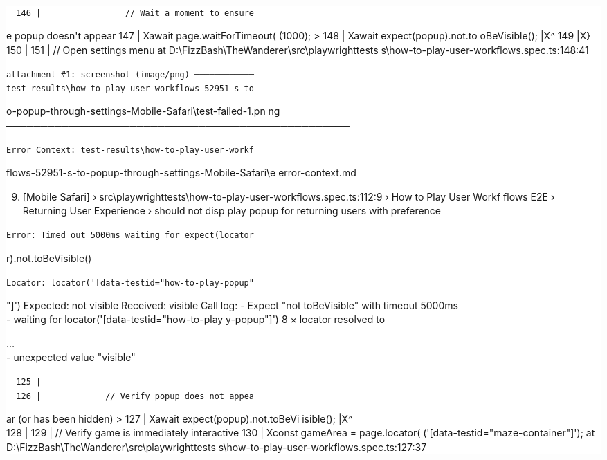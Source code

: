 
      146 |                 // Wait a moment to ensure
e popup doesn't appear
      147 |                 Xawait page.waitForTimeout(
(1000);
    > 148 |                 Xawait expect(popup).not.to
oBeVisible();
|X^ 
      149 |X}
      150 |
      151 |             // Open settings menu
        at D:\FizzBash\TheWanderer\src\playwrighttests
s\how-to-play-user-workflows.spec.ts:148:41

    attachment #1: screenshot (image/png) ────────────
    test-results\how-to-play-user-workflows-52951-s-to
o-popup-through-settings-Mobile-Safari\test-failed-1.pn
ng
    ──────────────────────────────────────────────────

    Error Context: test-results\how-to-play-user-workf
flows-52951-s-to-popup-through-settings-Mobile-Safari\e
error-context.md


  9) [Mobile Safari] › src\playwrighttests\how-to-play-user-workflows.spec.ts:112:9 › How to Play User Workf
flows E2E › Returning User Experience › should not disp
play popup for returning users with preference

    Error: Timed out 5000ms waiting for expect(locator
r).not.toBeVisible()

    Locator: locator('[data-testid="how-to-play-popup"
"]')
    Expected: not visible
    Received: visible
    Call log:
      - Expect "not toBeVisible" with timeout 5000ms  
      - waiting for locator('[data-testid="how-to-play
y-popup"]')
        8 × locator resolved to <div role="dialog" ari
ia-modal="true" class="how-to-play-overlay" data-testid
d="how-to-play-popup" aria-labelledby="how-to-play-titl
le" aria-describedby="how-to-play-description" aria-lab
bel="How to Play The Wanderer - Game Instructions Dialo
og">…</div>
          - unexpected value "visible"


      125 |
      126 |             // Verify popup does not appea
ar (or has been hidden)
    > 127 |             Xawait expect(popup).not.toBeVi
isible();
|X^     
      128 |
      129 |             // Verify game is immediately 
 interactive
      130 |             Xconst gameArea = page.locator(
('[data-testid="maze-container"]');
        at D:\FizzBash\TheWanderer\src\playwrighttests
s\how-to-play-user-workflows.spec.ts:127:37
